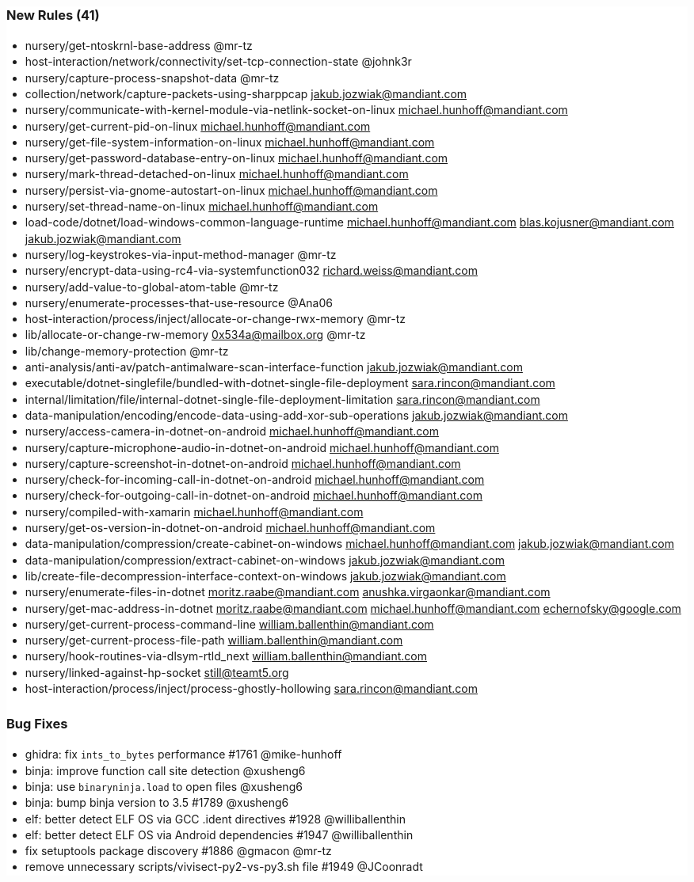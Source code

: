 ### New Rules (41)

- nursery/get-ntoskrnl-base-address @mr-tz
- host-interaction/network/connectivity/set-tcp-connection-state @johnk3r
- nursery/capture-process-snapshot-data @mr-tz
- collection/network/capture-packets-using-sharppcap jakub.jozwiak@mandiant.com
- nursery/communicate-with-kernel-module-via-netlink-socket-on-linux michael.hunhoff@mandiant.com
- nursery/get-current-pid-on-linux michael.hunhoff@mandiant.com
- nursery/get-file-system-information-on-linux michael.hunhoff@mandiant.com
- nursery/get-password-database-entry-on-linux michael.hunhoff@mandiant.com
- nursery/mark-thread-detached-on-linux michael.hunhoff@mandiant.com
- nursery/persist-via-gnome-autostart-on-linux michael.hunhoff@mandiant.com
- nursery/set-thread-name-on-linux michael.hunhoff@mandiant.com
- load-code/dotnet/load-windows-common-language-runtime michael.hunhoff@mandiant.com blas.kojusner@mandiant.com jakub.jozwiak@mandiant.com
- nursery/log-keystrokes-via-input-method-manager @mr-tz
- nursery/encrypt-data-using-rc4-via-systemfunction032 richard.weiss@mandiant.com
- nursery/add-value-to-global-atom-table @mr-tz
- nursery/enumerate-processes-that-use-resource @Ana06
- host-interaction/process/inject/allocate-or-change-rwx-memory @mr-tz
- lib/allocate-or-change-rw-memory 0x534a@mailbox.org @mr-tz
- lib/change-memory-protection @mr-tz
- anti-analysis/anti-av/patch-antimalware-scan-interface-function jakub.jozwiak@mandiant.com
- executable/dotnet-singlefile/bundled-with-dotnet-single-file-deployment sara.rincon@mandiant.com
- internal/limitation/file/internal-dotnet-single-file-deployment-limitation sara.rincon@mandiant.com
- data-manipulation/encoding/encode-data-using-add-xor-sub-operations jakub.jozwiak@mandiant.com
- nursery/access-camera-in-dotnet-on-android michael.hunhoff@mandiant.com
- nursery/capture-microphone-audio-in-dotnet-on-android michael.hunhoff@mandiant.com
- nursery/capture-screenshot-in-dotnet-on-android michael.hunhoff@mandiant.com
- nursery/check-for-incoming-call-in-dotnet-on-android michael.hunhoff@mandiant.com
- nursery/check-for-outgoing-call-in-dotnet-on-android michael.hunhoff@mandiant.com
- nursery/compiled-with-xamarin michael.hunhoff@mandiant.com
- nursery/get-os-version-in-dotnet-on-android michael.hunhoff@mandiant.com
- data-manipulation/compression/create-cabinet-on-windows michael.hunhoff@mandiant.com jakub.jozwiak@mandiant.com
- data-manipulation/compression/extract-cabinet-on-windows jakub.jozwiak@mandiant.com
- lib/create-file-decompression-interface-context-on-windows jakub.jozwiak@mandiant.com
- nursery/enumerate-files-in-dotnet moritz.raabe@mandiant.com anushka.virgaonkar@mandiant.com
- nursery/get-mac-address-in-dotnet moritz.raabe@mandiant.com michael.hunhoff@mandiant.com echernofsky@google.com
- nursery/get-current-process-command-line william.ballenthin@mandiant.com
- nursery/get-current-process-file-path william.ballenthin@mandiant.com
- nursery/hook-routines-via-dlsym-rtld_next william.ballenthin@mandiant.com
- nursery/linked-against-hp-socket still@teamt5.org
- host-interaction/process/inject/process-ghostly-hollowing sara.rincon@mandiant.com

### Bug Fixes

- ghidra: fix `ints_to_bytes` performance #1761 @mike-hunhoff
- binja: improve function call site detection @xusheng6
- binja: use `binaryninja.load` to open files @xusheng6
- binja: bump binja version to 3.5 #1789 @xusheng6
- elf: better detect ELF OS via GCC .ident directives #1928 @williballenthin
- elf: better detect ELF OS via Android dependencies #1947 @williballenthin
- fix setuptools package discovery #1886 @gmacon @mr-tz
- remove unnecessary scripts/vivisect-py2-vs-py3.sh file #1949 @JCoonradt
